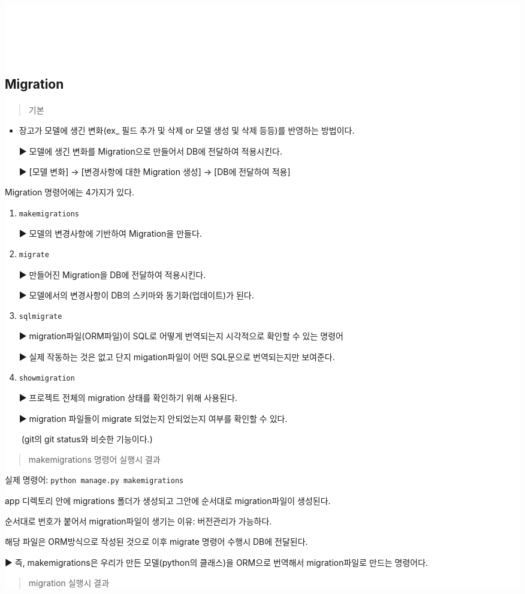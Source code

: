 ​     

​     

​     



## Migration



> 기본

* 장고가 모델에 생긴 변화(ex_ 필드 추가 및 삭제 or 모델 생성 및 삭제 등등)를 반영하는 방법이다.

  ▶ 모델에 생긴 변화를 Migration으로 만들어서 DB에 전달하여 적용시킨다.

  ▶ [모델 변화]  →  [변경사항에 대한 Migration 생성]  →  [DB에 전달하여 적용]



Migration 명령어에는 4가지가 있다.

1. `makemigrations`

   ▶ 모델의 변경사항에 기반하여 Migration을 만들다.

2. `migrate`

   ▶ 만들어진 Migration을 DB에 전달하여 적용시킨다.

   ▶ 모델에서의 변경사항이 DB의 스키마와 동기화(업데이트)가 된다.

3. `sqlmigrate`

   ▶ migration파일(ORM파일)이 SQL로 어떻게 번역되는지 시각적으로 확인할 수 있는 명령어

   ▶ 실제 작동하는 것은 없고 단지 migation파일이 어떤 SQL문으로 번역되는지만 보여준다.

4. `showmigration`

   ▶ 프로젝트 전체의 migration 상태를 확인하기 위해 사용된다.

   ▶ migration 파일들이 migrate 되었는지 안되었는지 여부를 확인할 수 있다.

   ​	(git의 git status와 비슷한 기능이다.)





> makemigrations 명령어 실행시 결과

실제 명령어: `python manage.py makemigrations`

app 디렉토리 안에 migrations 폴더가 생성되고 그안에 순서대로 migration파일이 생성된다.

순서대로 번호가 붙어서 migration파일이 생기는 이유: 버전관리가 가능하다.

해당 파일은 ORM방식으로 작성된 것으로 이후 migrate 명령어 수행시 DB에 전달된다.

▶ 즉, makemigrations은 우리가 만든 모델(python의 클래스)을 ORM으로 번역해서 migration파일로 만드는 명령어다.



> migration 실행시 결과
